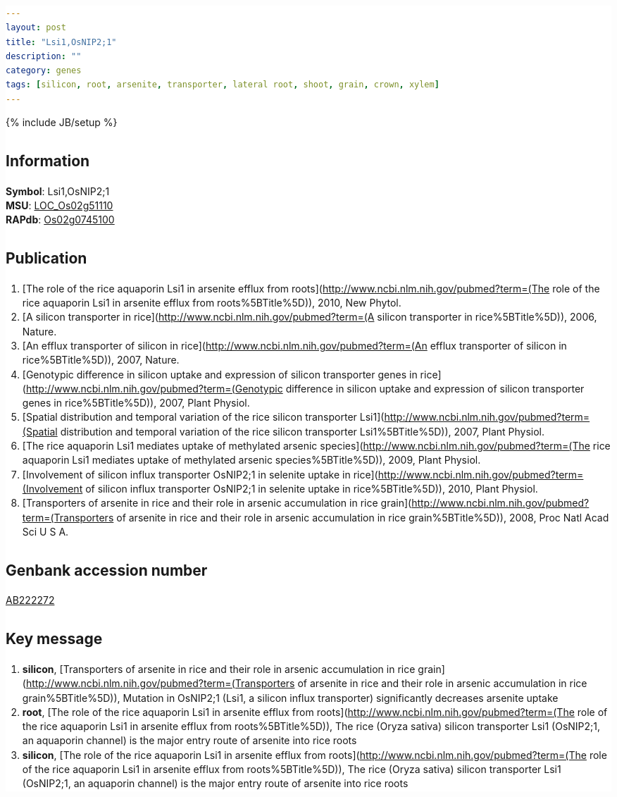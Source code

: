 ```yaml
---
layout: post
title: "Lsi1,OsNIP2;1"
description: ""
category: genes
tags: [silicon, root, arsenite, transporter, lateral root, shoot, grain, crown, xylem]
---
```

{% include JB/setup %}

## Information
__Symbol__: Lsi1,OsNIP2;1  
__MSU__: [LOC_Os02g51110](http://rice.plantbiology.msu.edu/cgi-bin/ORF_infopage.cgi?orf=LOC_Os02g51110)  
__RAPdb__: [Os02g0745100](http://rapdb.dna.affrc.go.jp/viewer/gbrowse_details/irgsp1?name=Os02g0745100)  

## Publication
1. [The role of the rice aquaporin Lsi1 in arsenite efflux from roots](http://www.ncbi.nlm.nih.gov/pubmed?term=(The role of the rice aquaporin Lsi1 in arsenite efflux from roots%5BTitle%5D)), 2010, New Phytol.
2. [A silicon transporter in rice](http://www.ncbi.nlm.nih.gov/pubmed?term=(A silicon transporter in rice%5BTitle%5D)), 2006, Nature.
3. [An efflux transporter of silicon in rice](http://www.ncbi.nlm.nih.gov/pubmed?term=(An efflux transporter of silicon in rice%5BTitle%5D)), 2007, Nature.
4. [Genotypic difference in silicon uptake and expression of silicon transporter genes in rice](http://www.ncbi.nlm.nih.gov/pubmed?term=(Genotypic difference in silicon uptake and expression of silicon transporter genes in rice%5BTitle%5D)), 2007, Plant Physiol.
5. [Spatial distribution and temporal variation of the rice silicon transporter Lsi1](http://www.ncbi.nlm.nih.gov/pubmed?term=(Spatial distribution and temporal variation of the rice silicon transporter Lsi1%5BTitle%5D)), 2007, Plant Physiol.
6. [The rice aquaporin Lsi1 mediates uptake of methylated arsenic species](http://www.ncbi.nlm.nih.gov/pubmed?term=(The rice aquaporin Lsi1 mediates uptake of methylated arsenic species%5BTitle%5D)), 2009, Plant Physiol.
7. [Involvement of silicon influx transporter OsNIP2;1 in selenite uptake in rice](http://www.ncbi.nlm.nih.gov/pubmed?term=(Involvement of silicon influx transporter OsNIP2;1 in selenite uptake in rice%5BTitle%5D)), 2010, Plant Physiol.
8. [Transporters of arsenite in rice and their role in arsenic accumulation in rice grain](http://www.ncbi.nlm.nih.gov/pubmed?term=(Transporters of arsenite in rice and their role in arsenic accumulation in rice grain%5BTitle%5D)), 2008, Proc Natl Acad Sci U S A.

## Genbank accession number
[AB222272](http://www.ncbi.nlm.nih.gov/nuccore/AB222272)

## Key message
1. __silicon__, [Transporters of arsenite in rice and their role in arsenic accumulation in rice grain](http://www.ncbi.nlm.nih.gov/pubmed?term=(Transporters of arsenite in rice and their role in arsenic accumulation in rice grain%5BTitle%5D)),  Mutation in OsNIP2;1 (Lsi1, a silicon influx transporter) significantly decreases arsenite uptake
2. __root__, [The role of the rice aquaporin Lsi1 in arsenite efflux from roots](http://www.ncbi.nlm.nih.gov/pubmed?term=(The role of the rice aquaporin Lsi1 in arsenite efflux from roots%5BTitle%5D)),  The rice (Oryza sativa) silicon transporter Lsi1 (OsNIP2;1, an aquaporin channel) is the major entry route of arsenite into rice roots
3. __silicon__, [The role of the rice aquaporin Lsi1 in arsenite efflux from roots](http://www.ncbi.nlm.nih.gov/pubmed?term=(The role of the rice aquaporin Lsi1 in arsenite efflux from roots%5BTitle%5D)),  The rice (Oryza sativa) silicon transporter Lsi1 (OsNIP2;1, an aquaporin channel) is the major entry route of arsenite into rice roots